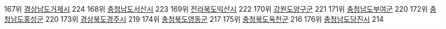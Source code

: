   <tr>
    <td>167위</td>
    <td><a href="/apt/경상남도거제시{dong}">경상남도거제시</a></td>
    <td>224</td>
  </tr>

  <tr>
    <td>168위</td>
    <td><a href="/apt/충청남도서산시{dong}">충청남도서산시</a></td>
    <td>223</td>
  </tr>

  <tr>
    <td>169위</td>
    <td><a href="/apt/전라북도익산시{dong}">전라북도익산시</a></td>
    <td>222</td>
  </tr>

  <tr>
    <td>170위</td>
    <td><a href="/apt/강원도양구군{dong}">강원도양구군</a></td>
    <td>221</td>
  </tr>

  <tr>
    <td>171위</td>
    <td><a href="/apt/충청남도부여군{dong}">충청남도부여군</a></td>
    <td>220</td>
  </tr>

  <tr>
    <td>172위</td>
    <td><a href="/apt/충청남도홍성군{dong}">충청남도홍성군</a></td>
    <td>220</td>
  </tr>

  <tr>
    <td>173위</td>
    <td><a href="/apt/경상북도경주시{dong}">경상북도경주시</a></td>
    <td>219</td>
  </tr>

  <tr>
    <td>174위</td>
    <td><a href="/apt/충청북도영동군{dong}">충청북도영동군</a></td>
    <td>217</td>
  </tr>

  <tr>
    <td>175위</td>
    <td><a href="/apt/충청북도옥천군{dong}">충청북도옥천군</a></td>
    <td>216</td>
  </tr>

  <tr>
    <td>176위</td>
    <td><a href="/apt/충청남도당진시{dong}">충청남도당진시</a></td>
    <td>214</td>
  </tr>
